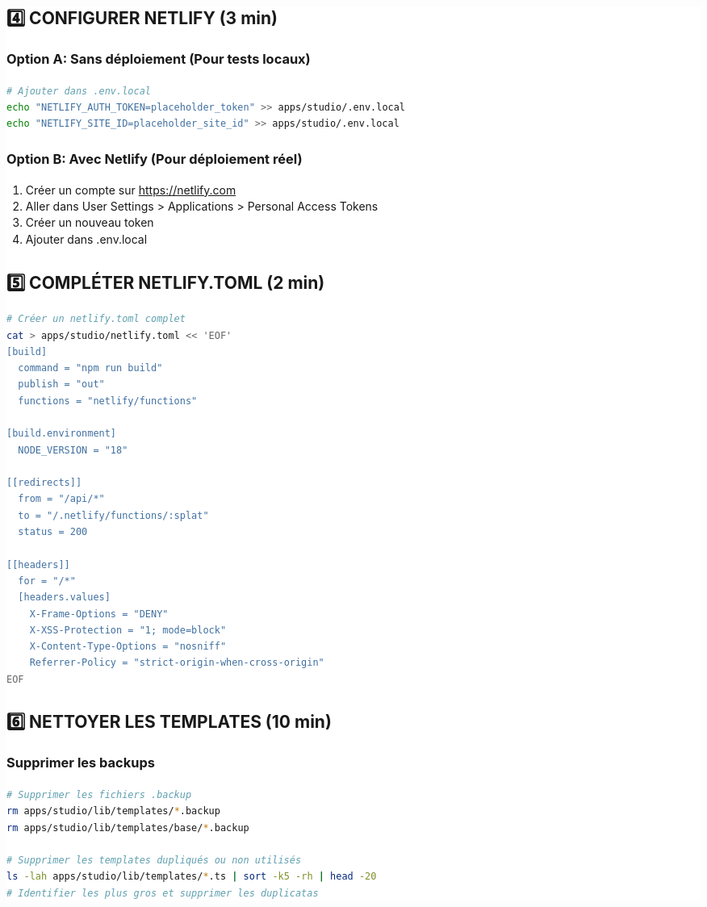 ## 4️⃣ CONFIGURER NETLIFY (3 min)

### Option A: Sans déploiement (Pour tests locaux)
```bash
# Ajouter dans .env.local
echo "NETLIFY_AUTH_TOKEN=placeholder_token" >> apps/studio/.env.local
echo "NETLIFY_SITE_ID=placeholder_site_id" >> apps/studio/.env.local
```

### Option B: Avec Netlify (Pour déploiement réel)
1. Créer un compte sur https://netlify.com
2. Aller dans User Settings > Applications > Personal Access Tokens
3. Créer un nouveau token
4. Ajouter dans .env.local

## 5️⃣ COMPLÉTER NETLIFY.TOML (2 min)

```bash
# Créer un netlify.toml complet
cat > apps/studio/netlify.toml << 'EOF'
[build]
  command = "npm run build"
  publish = "out"
  functions = "netlify/functions"

[build.environment]
  NODE_VERSION = "18"

[[redirects]]
  from = "/api/*"
  to = "/.netlify/functions/:splat"
  status = 200

[[headers]]
  for = "/*"
  [headers.values]
    X-Frame-Options = "DENY"
    X-XSS-Protection = "1; mode=block"
    X-Content-Type-Options = "nosniff"
    Referrer-Policy = "strict-origin-when-cross-origin"
EOF
```

## 6️⃣ NETTOYER LES TEMPLATES (10 min)

### Supprimer les backups
```bash
# Supprimer les fichiers .backup
rm apps/studio/lib/templates/*.backup
rm apps/studio/lib/templates/base/*.backup

# Supprimer les templates dupliqués ou non utilisés
ls -lah apps/studio/lib/templates/*.ts | sort -k5 -rh | head -20
# Identifier les plus gros et supprimer les duplicatas
```
